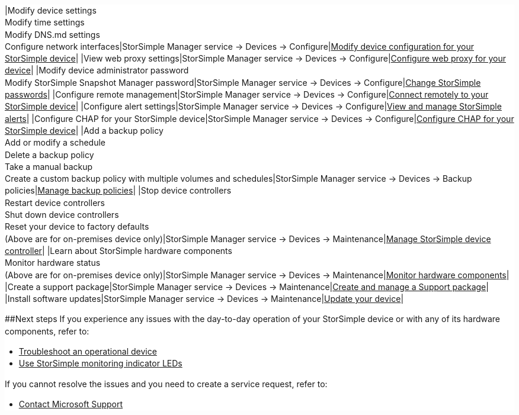 |Modify device settings</br>Modify time settings</br>Modify DNS.md settings</br>Configure network interfaces|StorSimple Manager service → Devices → Configure|[Modify device configuration for your StorSimple device](storsimple-modify-device-config.md)| 
|View web proxy settings|StorSimple Manager service → Devices → Configure|[Configure web proxy for your device](/documentation/articles/storsimple-configure-web-proxy)|
|Modify device administrator password</br>Modify StorSimple Snapshot Manager password|StorSimple Manager service → Devices → Configure|[Change StorSimple passwords](/documentation/articles/storsimple-change-passwords)|
|Configure remote management|StorSimple Manager service → Devices → Configure|[Connect remotely to your StorSimple device](/documentation/articles/storsimple-remote-connect)|
|Configure alert settings|StorSimple Manager service → Devices → Configure|[View and manage StorSimple alerts](/documentation/articles/storsimple-manage-alerts)|
|Configure CHAP for your StorSimple device|StorSimple Manager service → Devices → Configure|[Configure CHAP for your StorSimple device](/documentation/articles/storsimple-configure-chap)|
|Add a backup policy</br>Add or modify a schedule</br>Delete a backup policy</br>Take a manual backup</br>Create a custom backup policy with multiple volumes and schedules|StorSimple Manager service → Devices → Backup policies|[Manage backup policies](/documentation/articles/storsimple-manage-backup-policies)|
|Stop device controllers</br>Restart device controllers</br>Shut down device controllers</br>Reset your device to factory defaults</br>(Above are for on-premises device only)|StorSimple Manager service → Devices → Maintenance|[Manage StorSimple device controller](storsimple-manage-device-controller.md)| 
|Learn about StorSimple hardware components</br>Monitor hardware status</br>(Above are for on-premises device only)|StorSimple Manager service → Devices → Maintenance|[Monitor hardware components](storsimple-monitor-hardware-status.md)| 
|Create a support package|StorSimple Manager service → Devices → Maintenance|[Create and manage a Support package](/documentation/articles/storsimple-create-manage-support-package)|
|Install software updates|StorSimple Manager service → Devices → Maintenance|[Update your device](/documentation/articles/storsimple-update-device)|


##Next steps
If you experience any issues with the day-to-day operation of your StorSimple device or with any of its hardware components, refer to:

- [Troubleshoot an operational device](storsimple-troubleshoot-operational-device.md)
- [Use StorSimple monitoring indicator LEDs](storsimple-monitoring-indicators.md)

If you cannot resolve the issues and you need to create a service request, refer to:

-  [Contact Microsoft Support](storsimple-contact-microsoft-support.md)
